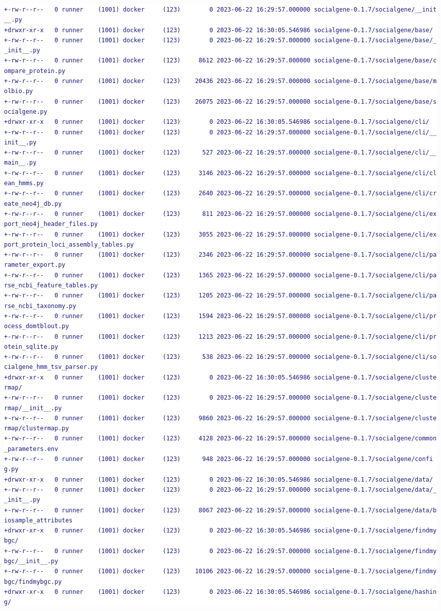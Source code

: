 ```diff
+-rw-r--r--   0 runner    (1001) docker     (123)        0 2023-06-22 16:29:57.000000 socialgene-0.1.7/socialgene/__init__.py
+drwxr-xr-x   0 runner    (1001) docker     (123)        0 2023-06-22 16:30:05.546986 socialgene-0.1.7/socialgene/base/
+-rw-r--r--   0 runner    (1001) docker     (123)        0 2023-06-22 16:29:57.000000 socialgene-0.1.7/socialgene/base/__init__.py
+-rw-r--r--   0 runner    (1001) docker     (123)     8612 2023-06-22 16:29:57.000000 socialgene-0.1.7/socialgene/base/compare_protein.py
+-rw-r--r--   0 runner    (1001) docker     (123)    20436 2023-06-22 16:29:57.000000 socialgene-0.1.7/socialgene/base/molbio.py
+-rw-r--r--   0 runner    (1001) docker     (123)    26075 2023-06-22 16:29:57.000000 socialgene-0.1.7/socialgene/base/socialgene.py
+drwxr-xr-x   0 runner    (1001) docker     (123)        0 2023-06-22 16:30:05.546986 socialgene-0.1.7/socialgene/cli/
+-rw-r--r--   0 runner    (1001) docker     (123)        0 2023-06-22 16:29:57.000000 socialgene-0.1.7/socialgene/cli/__init__.py
+-rw-r--r--   0 runner    (1001) docker     (123)      527 2023-06-22 16:29:57.000000 socialgene-0.1.7/socialgene/cli/__main__.py
+-rw-r--r--   0 runner    (1001) docker     (123)     3146 2023-06-22 16:29:57.000000 socialgene-0.1.7/socialgene/cli/clean_hmms.py
+-rw-r--r--   0 runner    (1001) docker     (123)     2640 2023-06-22 16:29:57.000000 socialgene-0.1.7/socialgene/cli/create_neo4j_db.py
+-rw-r--r--   0 runner    (1001) docker     (123)      811 2023-06-22 16:29:57.000000 socialgene-0.1.7/socialgene/cli/export_neo4j_header_files.py
+-rw-r--r--   0 runner    (1001) docker     (123)     3055 2023-06-22 16:29:57.000000 socialgene-0.1.7/socialgene/cli/export_protein_loci_assembly_tables.py
+-rw-r--r--   0 runner    (1001) docker     (123)     2346 2023-06-22 16:29:57.000000 socialgene-0.1.7/socialgene/cli/parameter_export.py
+-rw-r--r--   0 runner    (1001) docker     (123)     1365 2023-06-22 16:29:57.000000 socialgene-0.1.7/socialgene/cli/parse_ncbi_feature_tables.py
+-rw-r--r--   0 runner    (1001) docker     (123)     1205 2023-06-22 16:29:57.000000 socialgene-0.1.7/socialgene/cli/parse_ncbi_taxonomy.py
+-rw-r--r--   0 runner    (1001) docker     (123)     1594 2023-06-22 16:29:57.000000 socialgene-0.1.7/socialgene/cli/process_domtblout.py
+-rw-r--r--   0 runner    (1001) docker     (123)     1213 2023-06-22 16:29:57.000000 socialgene-0.1.7/socialgene/cli/protein_sqlite.py
+-rw-r--r--   0 runner    (1001) docker     (123)      538 2023-06-22 16:29:57.000000 socialgene-0.1.7/socialgene/cli/socialgene_hmm_tsv_parser.py
+drwxr-xr-x   0 runner    (1001) docker     (123)        0 2023-06-22 16:30:05.546986 socialgene-0.1.7/socialgene/clustermap/
+-rw-r--r--   0 runner    (1001) docker     (123)        0 2023-06-22 16:29:57.000000 socialgene-0.1.7/socialgene/clustermap/__init__.py
+-rw-r--r--   0 runner    (1001) docker     (123)     9860 2023-06-22 16:29:57.000000 socialgene-0.1.7/socialgene/clustermap/clustermap.py
+-rw-r--r--   0 runner    (1001) docker     (123)     4128 2023-06-22 16:29:57.000000 socialgene-0.1.7/socialgene/common_parameters.env
+-rw-r--r--   0 runner    (1001) docker     (123)      948 2023-06-22 16:29:57.000000 socialgene-0.1.7/socialgene/config.py
+drwxr-xr-x   0 runner    (1001) docker     (123)        0 2023-06-22 16:30:05.546986 socialgene-0.1.7/socialgene/data/
+-rw-r--r--   0 runner    (1001) docker     (123)        0 2023-06-22 16:29:57.000000 socialgene-0.1.7/socialgene/data/__init__.py
+-rw-r--r--   0 runner    (1001) docker     (123)     8067 2023-06-22 16:29:57.000000 socialgene-0.1.7/socialgene/data/biosample_attributes
+drwxr-xr-x   0 runner    (1001) docker     (123)        0 2023-06-22 16:30:05.546986 socialgene-0.1.7/socialgene/findmybgc/
+-rw-r--r--   0 runner    (1001) docker     (123)        0 2023-06-22 16:29:57.000000 socialgene-0.1.7/socialgene/findmybgc/__init__.py
+-rw-r--r--   0 runner    (1001) docker     (123)    10106 2023-06-22 16:29:57.000000 socialgene-0.1.7/socialgene/findmybgc/findmybgc.py
+drwxr-xr-x   0 runner    (1001) docker     (123)        0 2023-06-22 16:30:05.546986 socialgene-0.1.7/socialgene/hashing/
```